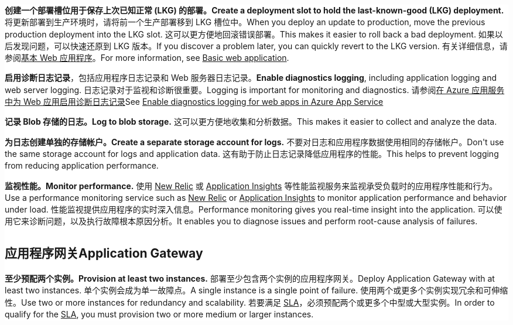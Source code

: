 <span data-ttu-id="3c5c7-140">**创建一个部署槽位用于保存上次已知正常 (LKG) 的部署。**</span><span class="sxs-lookup"><span data-stu-id="3c5c7-140">**Create a deployment slot to hold the last-known-good (LKG) deployment.**</span></span> <span data-ttu-id="3c5c7-141">将更新部署到生产环境时，请将前一个生产部署移到 LKG 槽位中。</span><span class="sxs-lookup"><span data-stu-id="3c5c7-141">When you deploy an update to production, move the previous production deployment into the LKG slot.</span></span> <span data-ttu-id="3c5c7-142">这可以更方便地回滚错误部署。</span><span class="sxs-lookup"><span data-stu-id="3c5c7-142">This makes it easier to roll back a bad deployment.</span></span> <span data-ttu-id="3c5c7-143">如果以后发现问题，可以快速还原到 LKG 版本。</span><span class="sxs-lookup"><span data-stu-id="3c5c7-143">If you discover a problem later, you can quickly revert to the LKG version.</span></span> <span data-ttu-id="3c5c7-144">有关详细信息，请参阅[基本 Web 应用程序](../reference-architectures/app-service-web-app/basic-web-app.md)。</span><span class="sxs-lookup"><span data-stu-id="3c5c7-144">For more information, see [Basic web application](../reference-architectures/app-service-web-app/basic-web-app.md).</span></span>

<span data-ttu-id="3c5c7-145">**启用诊断日志记录**，包括应用程序日志记录和 Web 服务器日志记录。</span><span class="sxs-lookup"><span data-stu-id="3c5c7-145">**Enable diagnostics logging**, including application logging and web server logging.</span></span> <span data-ttu-id="3c5c7-146">日志记录对于监视和诊断很重要。</span><span class="sxs-lookup"><span data-stu-id="3c5c7-146">Logging is important for monitoring and diagnostics.</span></span> <span data-ttu-id="3c5c7-147">请参阅[在 Azure 应用服务中为 Web 应用启用诊断日志记录](/azure/app-service-web/web-sites-enable-diagnostic-log/)</span><span class="sxs-lookup"><span data-stu-id="3c5c7-147">See [Enable diagnostics logging for web apps in Azure App Service](/azure/app-service-web/web-sites-enable-diagnostic-log/)</span></span>

<span data-ttu-id="3c5c7-148">**记录 Blob 存储的日志。**</span><span class="sxs-lookup"><span data-stu-id="3c5c7-148">**Log to blob storage.**</span></span> <span data-ttu-id="3c5c7-149">这可以更方便地收集和分析数据。</span><span class="sxs-lookup"><span data-stu-id="3c5c7-149">This makes it easier to collect and analyze the data.</span></span>

<span data-ttu-id="3c5c7-150">**为日志创建单独的存储帐户。**</span><span class="sxs-lookup"><span data-stu-id="3c5c7-150">**Create a separate storage account for logs.**</span></span> <span data-ttu-id="3c5c7-151">不要对日志和应用程序数据使用相同的存储帐户。</span><span class="sxs-lookup"><span data-stu-id="3c5c7-151">Don't use the same storage account for logs and application data.</span></span> <span data-ttu-id="3c5c7-152">这有助于防止日志记录降低应用程序的性能。</span><span class="sxs-lookup"><span data-stu-id="3c5c7-152">This helps to prevent logging from reducing application performance.</span></span>

<span data-ttu-id="3c5c7-153">**监视性能。**</span><span class="sxs-lookup"><span data-stu-id="3c5c7-153">**Monitor performance.**</span></span> <span data-ttu-id="3c5c7-154">使用 [New Relic](https://newrelic.com/) 或 [Application Insights](/azure/application-insights/app-insights-overview/) 等性能监视服务来监视承受负载时的应用程序性能和行为。</span><span class="sxs-lookup"><span data-stu-id="3c5c7-154">Use a performance monitoring service such as [New Relic](https://newrelic.com/) or [Application Insights](/azure/application-insights/app-insights-overview/) to monitor application performance and behavior under load.</span></span>  <span data-ttu-id="3c5c7-155">性能监视提供应用程序的实时深入信息。</span><span class="sxs-lookup"><span data-stu-id="3c5c7-155">Performance monitoring gives you real-time insight into the application.</span></span> <span data-ttu-id="3c5c7-156">可以使用它来诊断问题，以及执行故障根本原因分析。</span><span class="sxs-lookup"><span data-stu-id="3c5c7-156">It enables you to diagnose issues and perform root-cause analysis of failures.</span></span>

## <a name="application-gateway"></a><span data-ttu-id="3c5c7-157">应用程序网关</span><span class="sxs-lookup"><span data-stu-id="3c5c7-157">Application Gateway</span></span>

<span data-ttu-id="3c5c7-158">**至少预配两个实例。**</span><span class="sxs-lookup"><span data-stu-id="3c5c7-158">**Provision at least two instances.**</span></span> <span data-ttu-id="3c5c7-159">部署至少包含两个实例的应用程序网关。</span><span class="sxs-lookup"><span data-stu-id="3c5c7-159">Deploy Application Gateway with at least two instances.</span></span> <span data-ttu-id="3c5c7-160">单个实例会成为单一故障点。</span><span class="sxs-lookup"><span data-stu-id="3c5c7-160">A single instance is a single point of failure.</span></span> <span data-ttu-id="3c5c7-161">使用两个或更多个实例实现冗余和可伸缩性。</span><span class="sxs-lookup"><span data-stu-id="3c5c7-161">Use two or more instances for redundancy and scalability.</span></span> <span data-ttu-id="3c5c7-162">若要满足 [SLA](https://azure.microsoft.com/support/legal/sla/application-gateway)，必须预配两个或更多个中型或大型实例。</span><span class="sxs-lookup"><span data-stu-id="3c5c7-162">In order to qualify for the [SLA](https://azure.microsoft.com/support/legal/sla/application-gateway), you must provision two or more medium or larger instances.</span></span>
